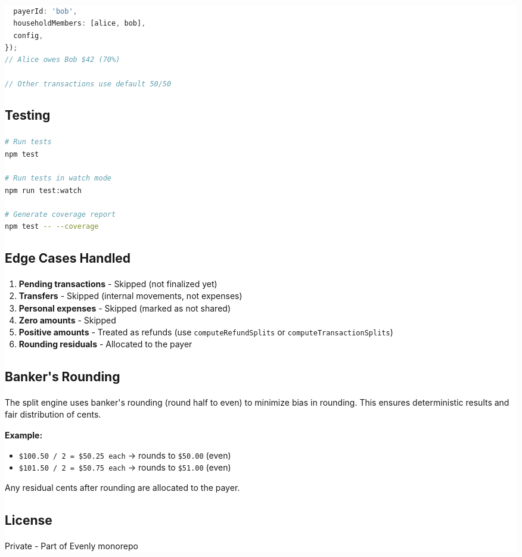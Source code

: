 ```typescript
  payerId: 'bob',
  householdMembers: [alice, bob],
  config,
});
// Alice owes Bob $42 (70%)

// Other transactions use default 50/50
```

## Testing

```bash
# Run tests
npm test

# Run tests in watch mode
npm run test:watch

# Generate coverage report
npm test -- --coverage
```

## Edge Cases Handled

1. **Pending transactions** - Skipped (not finalized yet)
2. **Transfers** - Skipped (internal movements, not expenses)
3. **Personal expenses** - Skipped (marked as not shared)
4. **Zero amounts** - Skipped
5. **Positive amounts** - Treated as refunds (use `computeRefundSplits` or `computeTransactionSplits`)
6. **Rounding residuals** - Allocated to the payer

## Banker's Rounding

The split engine uses banker's rounding (round half to even) to minimize bias in rounding. This ensures deterministic results and fair distribution of cents.

**Example:**
- `$100.50 / 2 = $50.25 each` → rounds to `$50.00` (even)
- `$101.50 / 2 = $50.75 each` → rounds to `$51.00` (even)

Any residual cents after rounding are allocated to the payer.

## License

Private - Part of Evenly monorepo
